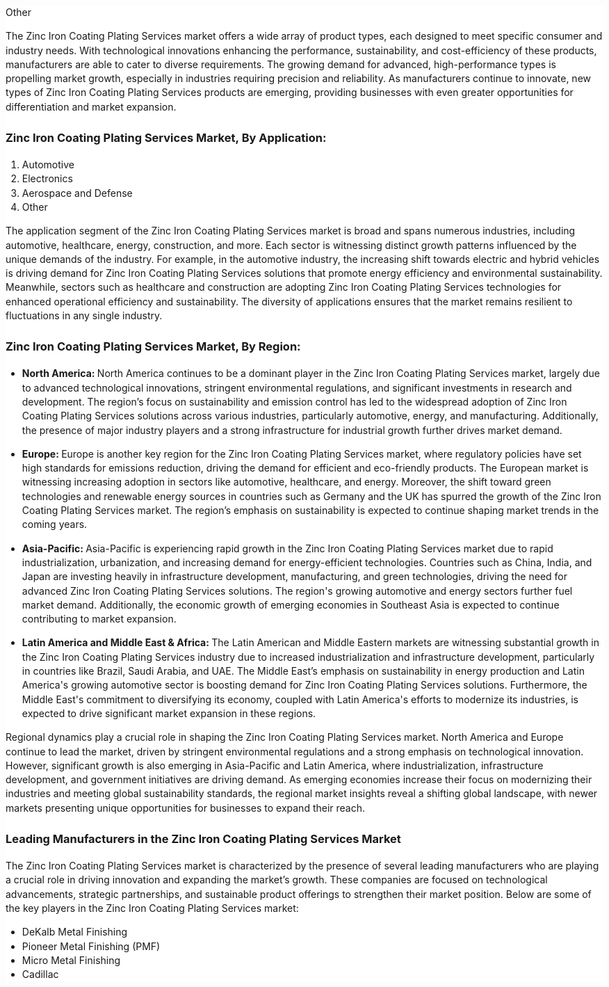 Other</li></ol><p>The Zinc Iron Coating Plating Services market offers a wide array of product types, each designed to meet specific consumer and industry needs. With technological innovations enhancing the performance, sustainability, and cost-efficiency of these products, manufacturers are able to cater to diverse requirements. The growing demand for advanced, high-performance types is propelling market growth, especially in industries requiring precision and reliability. As manufacturers continue to innovate, new types of Zinc Iron Coating Plating Services products are emerging, providing businesses with even greater opportunities for differentiation and market expansion.</p><h3>Zinc Iron Coating Plating Services Market,&nbsp;By Application:</h3><ol><li>Automotive<li> Electronics<li> Aerospace and Defense<li> Other</li></ol><p>The application segment of the Zinc Iron Coating Plating Services market is broad and spans numerous industries, including automotive, healthcare, energy, construction, and more. Each sector is witnessing distinct growth patterns influenced by the unique demands of the industry. For example, in the automotive industry, the increasing shift towards electric and hybrid vehicles is driving demand for Zinc Iron Coating Plating Services solutions that promote energy efficiency and environmental sustainability. Meanwhile, sectors such as healthcare and construction are adopting Zinc Iron Coating Plating Services technologies for enhanced operational efficiency and sustainability. The diversity of applications ensures that the market remains resilient to fluctuations in any single industry.</p><h3>Zinc Iron Coating Plating Services Market, By Region:</h3><ul><li><p><strong>North America:&nbsp;</strong>North America continues to be a dominant player in the Zinc Iron Coating Plating Services market, largely due to advanced technological innovations, stringent environmental regulations, and significant investments in research and development. The region&rsquo;s focus on sustainability and emission control has led to the widespread adoption of Zinc Iron Coating Plating Services solutions across various industries, particularly automotive, energy, and manufacturing. Additionally, the presence of major industry players and a strong infrastructure for industrial growth further drives market demand.</p></li><li><p><strong><strong>Europe:&nbsp;</strong></strong>Europe is another key region for the Zinc Iron Coating Plating Services market, where regulatory policies have set high standards for emissions reduction, driving the demand for efficient and eco-friendly products. The European market is witnessing increasing adoption in sectors like automotive, healthcare, and energy. Moreover, the shift toward green technologies and renewable energy sources in countries such as Germany and the UK has spurred the growth of the Zinc Iron Coating Plating Services market. The region&rsquo;s emphasis on sustainability is expected to continue shaping market trends in the coming years.</p></li><li><p><strong><strong>Asia-Pacific:&nbsp;</strong></strong>Asia-Pacific is experiencing rapid growth in the Zinc Iron Coating Plating Services market due to rapid industrialization, urbanization, and increasing demand for energy-efficient technologies. Countries such as China, India, and Japan are investing heavily in infrastructure development, manufacturing, and green technologies, driving the need for advanced Zinc Iron Coating Plating Services solutions. The region's growing automotive and energy sectors further fuel market demand. Additionally, the economic growth of emerging economies in Southeast Asia is expected to continue contributing to market expansion.</p></li><li><p><strong><strong>Latin America and Middle East &amp; Africa:&nbsp;</strong></strong>The Latin American and Middle Eastern markets are witnessing substantial growth in the Zinc Iron Coating Plating Services industry due to increased industrialization and infrastructure development, particularly in countries like Brazil, Saudi Arabia, and UAE. The Middle East&rsquo;s emphasis on sustainability in energy production and Latin America's growing automotive sector is boosting demand for Zinc Iron Coating Plating Services solutions. Furthermore, the Middle East's commitment to diversifying its economy, coupled with Latin America's efforts to modernize its industries, is expected to drive significant market expansion in these regions.</p></li></ul><p>Regional dynamics play a crucial role in shaping the Zinc Iron Coating Plating Services market. North America and Europe continue to lead the market, driven by stringent environmental regulations and a strong emphasis on technological innovation. However, significant growth is also emerging in Asia-Pacific and Latin America, where industrialization, infrastructure development, and government initiatives are driving demand. As emerging economies increase their focus on modernizing their industries and meeting global sustainability standards, the regional market insights reveal a shifting global landscape, with newer markets presenting unique opportunities for businesses to expand their reach.</p><h3><strong>Leading Manufacturers in the Zinc Iron Coating Plating Services Market</strong></h3><p>The Zinc Iron Coating Plating Services market is characterized by the presence of several leading manufacturers who are playing a crucial role in driving innovation and expanding the market&rsquo;s growth. These companies are focused on technological advancements, strategic partnerships, and sustainable product offerings to strengthen their market position. Below are some of the key players in the Zinc Iron Coating Plating Services market:</p></div><div class="article-main__content" data-test-id="publishing-text-block"><ul><li><span class="">DeKalb Metal Finishing<li> Pioneer Metal Finishing (PMF)<li> Micro Metal Finishing<li> Cadillac